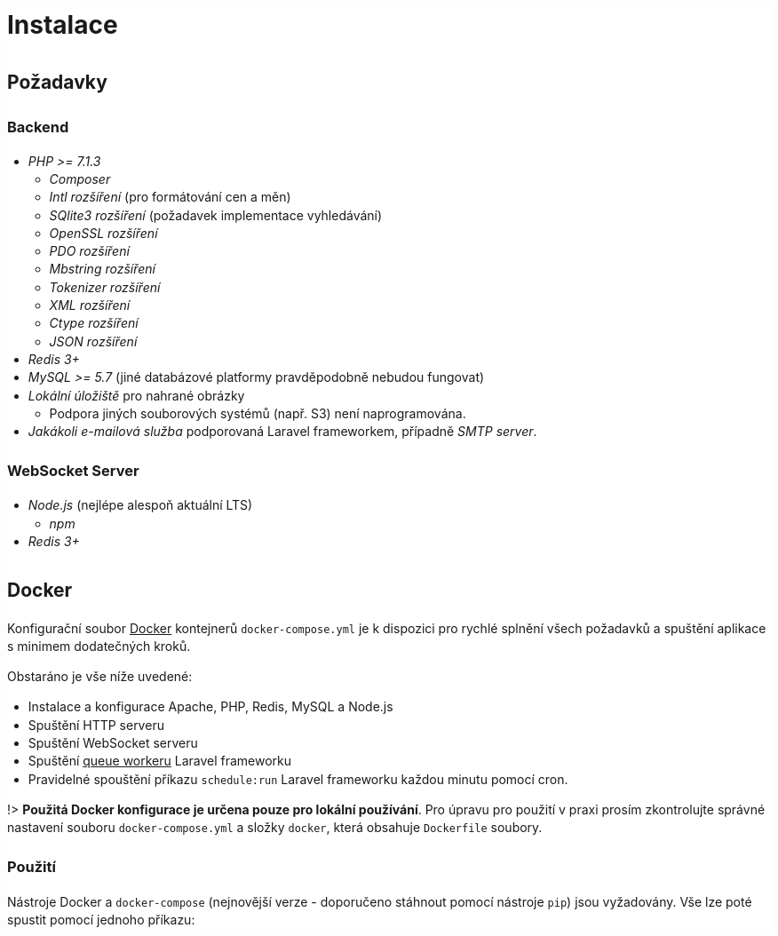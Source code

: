 # Instalace

## Požadavky

### Backend

* _PHP &gt;= 7.1.3_
  * _Composer_
  * _Intl rozšíření_ (pro formátování cen a měn)
  * _SQlite3 rozšíření_ (požadavek implementace vyhledávání)
  * _OpenSSL rozšíření_
  * _PDO rozšíření_
  * _Mbstring rozšíření_
  * _Tokenizer rozšíření_
  * _XML rozšíření_
  * _Ctype rozšíření_
  * _JSON rozšíření_
* _Redis 3+_
* _MySQL &gt;= 5.7_ (jiné databázové platformy pravděpodobně nebudou fungovat)
* _Lokální úložiště_ pro nahrané obrázky
  * Podpora jiných souborových systémů (např. S3) není naprogramována.
* _Jakákoli e-mailová služba_ podporovaná Laravel frameworkem, případně _SMTP server_.

### WebSocket Server

* _Node.js_ (nejlépe alespoň aktuální LTS)
  * _npm_
* _Redis 3+_

## Docker

Konfigurační soubor [Docker](https://www.docker.com/) kontejnerů `docker-compose.yml` je k dispozici pro rychlé splnění všech požadavků a spuštění aplikace s minimem dodatečných kroků.

Obstaráno je vše níže uvedené:

* Instalace a konfigurace Apache, PHP, Redis, MySQL a Node.js
* Spuštění HTTP serveru
* Spuštění WebSocket serveru
* Spuštění [queue workeru](https://laravel.com/docs/5.5/queues) Laravel frameworku
* Pravidelné spouštění příkazu `schedule:run` Laravel frameworku každou minutu pomocí cron.

!> **Použitá Docker konfigurace je určena pouze pro lokální používání**. Pro úpravu pro použití v praxi prosím zkontrolujte správné nastavení souboru `docker-compose.yml` a složky `docker`, která obsahuje `Dockerfile` soubory.

### Použití

Nástroje Docker a `docker-compose` (nejnovější verze - doporučeno stáhnout pomocí nástroje `pip`) jsou vyžadovány. Vše lze poté spustit pomocí jednoho příkazu:

